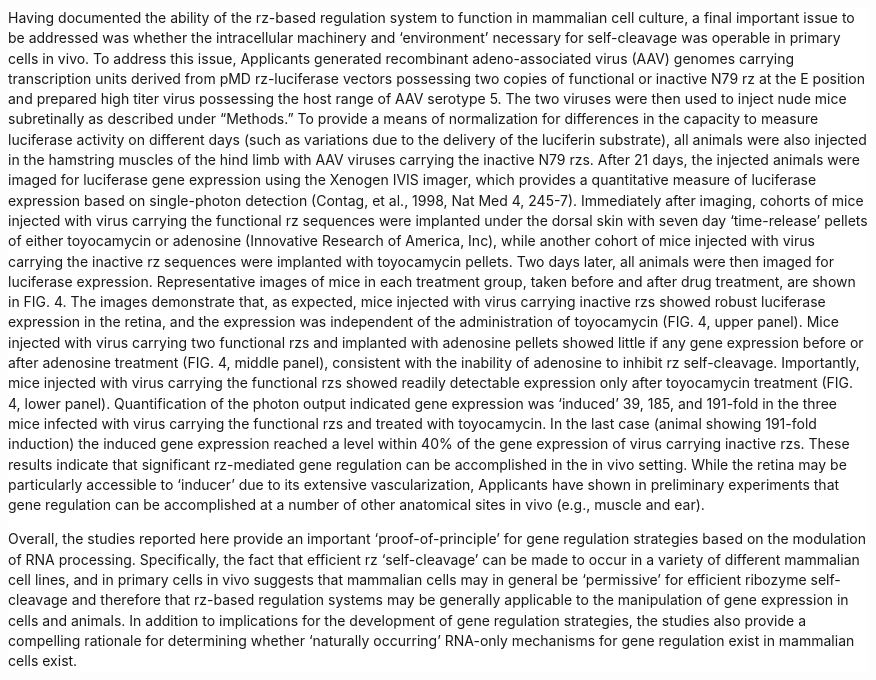 Having documented the ability of the rz-based regulation system to function in mammalian cell culture, a final important issue to be addressed was whether the intracellular machinery and ‘environment’ necessary for self-cleavage was operable in primary cells in vivo. To address this issue, Applicants generated recombinant adeno-associated virus (AAV) genomes carrying transcription units derived from pMD rz-luciferase vectors possessing two copies of functional or inactive N79 rz at the E position and prepared high titer virus possessing the host range of AAV serotype 5. The two viruses were then used to inject nude mice subretinally as described under “Methods.” To provide a means of normalization for differences in the capacity to measure luciferase activity on different days (such as variations due to the delivery of the luciferin substrate), all animals were also injected in the hamstring muscles of the hind limb with AAV viruses carrying the inactive N79 rzs. After 21 days, the injected animals were imaged for luciferase gene expression using the Xenogen IVIS imager, which provides a quantitative measure of luciferase expression based on single-photon detection (Contag, et al., 1998, Nat Med 4, 245-7). Immediately after imaging, cohorts of mice injected with virus carrying the functional rz sequences were implanted under the dorsal skin with seven day ‘time-release’ pellets of either toyocamycin or adenosine (Innovative Research of America, Inc), while another cohort of mice injected with virus carrying the inactive rz sequences were implanted with toyocamycin pellets. Two days later, all animals were then imaged for luciferase expression. Representative images of mice in each treatment group, taken before and after drug treatment, are shown in FIG. 4. The images demonstrate that, as expected, mice injected with virus carrying inactive rzs showed robust luciferase expression in the retina, and the expression was independent of the administration of toyocamycin (FIG. 4, upper panel). Mice injected with virus carrying two functional rzs and implanted with adenosine pellets showed little if any gene expression before or after adenosine treatment (FIG. 4, middle panel), consistent with the inability of adenosine to inhibit rz self-cleavage. Importantly, mice injected with virus carrying the functional rzs showed readily detectable expression only after toyocamycin treatment (FIG. 4, lower panel). Quantification of the photon output indicated gene expression was ‘induced’ 39, 185, and 191-fold in the three mice infected with virus carrying the functional rzs and treated with toyocamycin. In the last case (animal showing 191-fold induction) the induced gene expression reached a level within 40% of the gene expression of virus carrying inactive rzs. These results indicate that significant rz-mediated gene regulation can be accomplished in the in vivo setting. While the retina may be particularly accessible to ‘inducer’ due to its extensive vascularization, Applicants have shown in preliminary experiments that gene regulation can be accomplished at a number of other anatomical sites in vivo (e.g., muscle and ear).

Overall, the studies reported here provide an important ‘proof-of-principle’ for gene regulation strategies based on the modulation of RNA processing. Specifically, the fact that efficient rz ‘self-cleavage’ can be made to occur in a variety of different mammalian cell lines, and in primary cells in vivo suggests that mammalian cells may in general be ‘permissive’ for efficient ribozyme self-cleavage and therefore that rz-based regulation systems may be generally applicable to the manipulation of gene expression in cells and animals. In addition to implications for the development of gene regulation strategies, the studies also provide a compelling rationale for determining whether ‘naturally occurring’ RNA-only mechanisms for gene regulation exist in mammalian cells exist.

